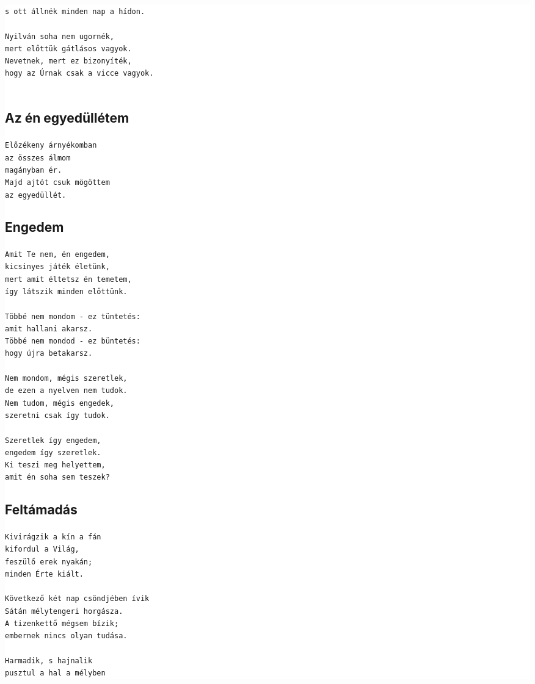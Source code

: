 ```
s ott állnék minden nap a hídon.

Nyilván soha nem ugornék,
mert előttük gátlásos vagyok.
Nevetnek, mert ez bizonyíték,
hogy az Úrnak csak a vicce vagyok.


```
<div style="page-break-after: always;"></div>  

## Az én egyedüllétem

```
Előzékeny árnyékomban
az összes álmom
magányban ér.
Majd ajtót csuk mögöttem
az egyedüllét.

```
<div style="page-break-after: always;"></div>  

## Engedem

```
Amit Te nem, én engedem,
kicsinyes játék életünk,
mert amit éltetsz én temetem,
így látszik minden előttünk.

Többé nem mondom - ez tüntetés:
amit hallani akarsz.
Többé nem mondod - ez büntetés:
hogy újra betakarsz.

Nem mondom, mégis szeretlek,
de ezen a nyelven nem tudok.
Nem tudom, mégis engedek,
szeretni csak így tudok.

Szeretlek így engedem,
engedem így szeretlek.
Ki teszi meg helyettem,
amit én soha sem teszek?
```
<div style="page-break-after: always;"></div>  

## Feltámadás

```
Kivirágzik a kín a fán
kifordul a Világ,
feszülő erek nyakán;
minden Érte kiált.

Következő két nap csöndjében ívik
Sátán mélytengeri horgásza.
A tizenkettő mégsem bízik;
embernek nincs olyan tudása.

Harmadik, s hajnalik
pusztul a hal a mélyben
```